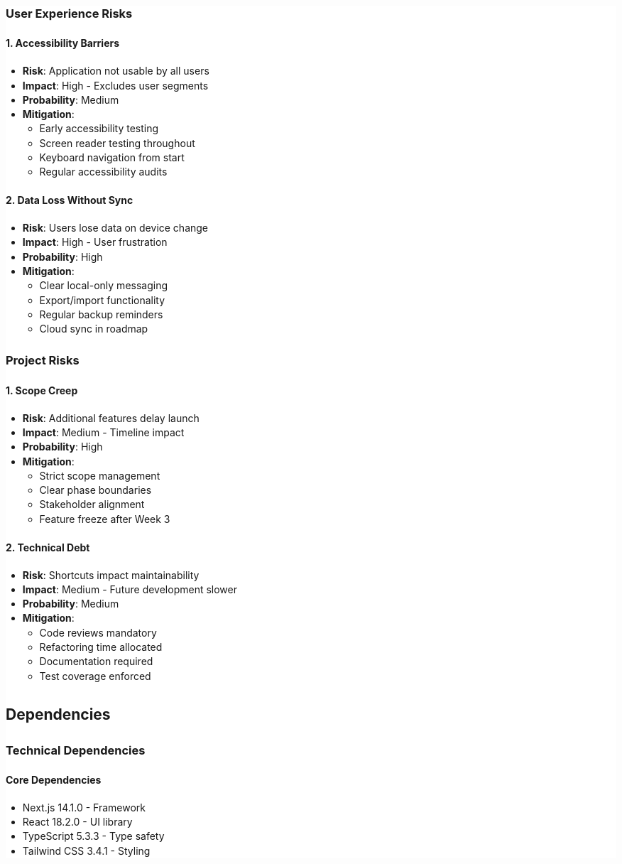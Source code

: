### User Experience Risks

#### 1. Accessibility Barriers
- **Risk**: Application not usable by all users
- **Impact**: High - Excludes user segments
- **Probability**: Medium
- **Mitigation**:
  - Early accessibility testing
  - Screen reader testing throughout
  - Keyboard navigation from start
  - Regular accessibility audits

#### 2. Data Loss Without Sync
- **Risk**: Users lose data on device change
- **Impact**: High - User frustration
- **Probability**: High
- **Mitigation**:
  - Clear local-only messaging
  - Export/import functionality
  - Regular backup reminders
  - Cloud sync in roadmap

### Project Risks

#### 1. Scope Creep
- **Risk**: Additional features delay launch
- **Impact**: Medium - Timeline impact
- **Probability**: High
- **Mitigation**:
  - Strict scope management
  - Clear phase boundaries
  - Stakeholder alignment
  - Feature freeze after Week 3

#### 2. Technical Debt
- **Risk**: Shortcuts impact maintainability
- **Impact**: Medium - Future development slower
- **Probability**: Medium
- **Mitigation**:
  - Code reviews mandatory
  - Refactoring time allocated
  - Documentation required
  - Test coverage enforced

## Dependencies

### Technical Dependencies

#### Core Dependencies
- Next.js 14.1.0 - Framework
- React 18.2.0 - UI library
- TypeScript 5.3.3 - Type safety
- Tailwind CSS 3.4.1 - Styling
